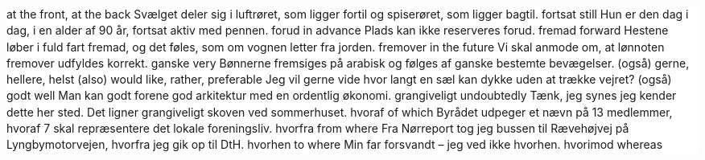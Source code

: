 <td> at the front, at the back </td>
<td> Svælget deler sig i luftrøret, som ligger fortil og spiserøret, som ligger bagtil. </td>
</tr>
<tr>
<td> fortsat </td>
<td> still </td>
<td> Hun er den dag i dag, i en alder af 90 år, fortsat aktiv med pennen. </td>
</tr>
<tr>
<td> forud </td>
<td> in advance </td>
<td> Plads kan ikke reserveres forud. </td>
</tr>
<tr>
<td> fremad </td>
<td> forward </td>
<td> Hestene løber i fuld fart fremad, og det føles, som om vognen letter fra jorden. </td>
</tr>
<tr>
<td> fremover </td>
<td> in the future </td>
<td> Vi skal anmode om, at lønnoten fremover udfyldes korrekt. </td>
</tr>
<tr>
<td> ganske </td>
<td> very </td>
<td> Bønnerne fremsiges på arabisk og følges af ganske bestemte bevægelser. </td>
</tr>
<tr>
<td> (også) gerne, hellere, helst </td>
<td> (also) would like, rather, preferable </td>
<td> Jeg vil gerne vide hvor langt en sæl kan dykke uden at trække vejret? </td>
</tr>
<tr>
<td> (også) godt </td>
<td> well </td>
<td> Man kan godt forene god arkitektur med en ordentlig økonomi. </td>
</tr>
<tr>
<td> grangiveligt </td>
<td> undoubtedly </td>
<td> Tænk, jeg synes jeg kender dette her sted. Det ligner grangiveligt skoven ved sommerhuset. </td>
</tr>
<tr>
<td> hvoraf </td>
<td> of which </td>
<td> Byrådet udpeger et nævn på 13 medlemmer, hvoraf 7 skal repræsentere det lokale foreningsliv. </td>
</tr>
<tr>
<td> hvorfra </td>
<td> from where </td>
<td> Fra Nørreport tog jeg bussen til Rævehøjvej på Lyngbymotorvejen, hvorfra jeg gik op til DtH. </td>
</tr>
<tr>
<td> hvorhen </td>
<td> to where </td>
<td> Min far forsvandt – jeg ved ikke hvorhen. </td>
</tr>
<tr>
<td> hvorimod </td>
<td> whereas </td>